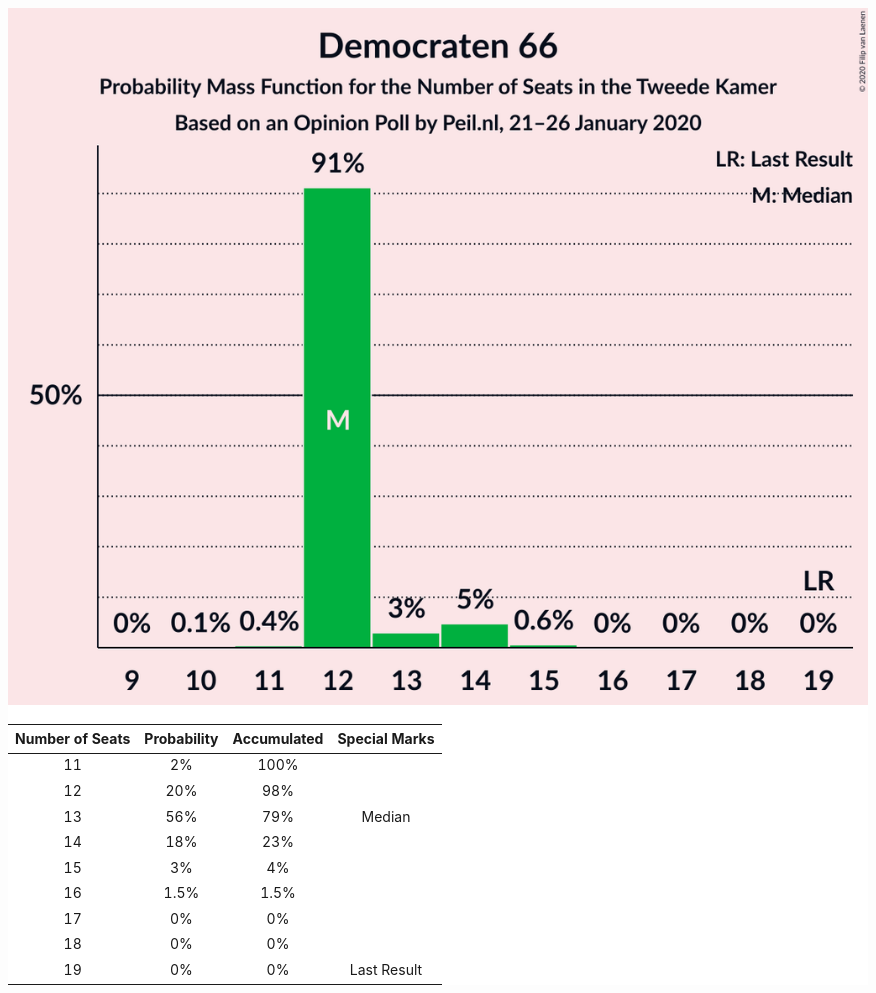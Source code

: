 ![Graph with seats probability mass function not yet produced](2020-01-26-Peilnl-seats-pmf-democraten66.png "Seats Probability Mass Function")

| Number of Seats | Probability | Accumulated | Special Marks |
|:---------------:|:-----------:|:-----------:|:-------------:|
| 11 | 2% | 100% |  |
| 12 | 20% | 98% |  |
| 13 | 56% | 79% | Median |
| 14 | 18% | 23% |  |
| 15 | 3% | 4% |  |
| 16 | 1.5% | 1.5% |  |
| 17 | 0% | 0% |  |
| 18 | 0% | 0% |  |
| 19 | 0% | 0% | Last Result |
